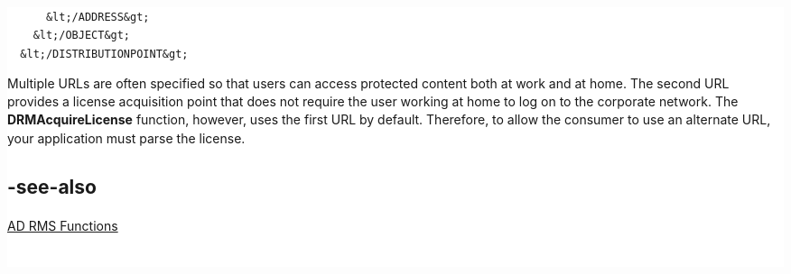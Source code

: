           &lt;/ADDRESS&gt; 
        &lt;/OBJECT&gt;
      &lt;/DISTRIBUTIONPOINT&gt;
</pre>
</td>
</tr>
</table></span></div>
Multiple URLs are often specified so that  users can access protected content both at work and at home. The second URL provides a license acquisition point that does not require the user working at home to log on to the corporate network. The <b>DRMAcquireLicense</b> function, however, uses the first URL by default. Therefore, to allow the consumer to use an alternate URL, your application must parse the license.




## -see-also




<a href="https://msdn.microsoft.com/b3b4e7c6-d3d3-4bf7-b6c4-9502a56a7223">AD RMS Functions</a>
 

 

